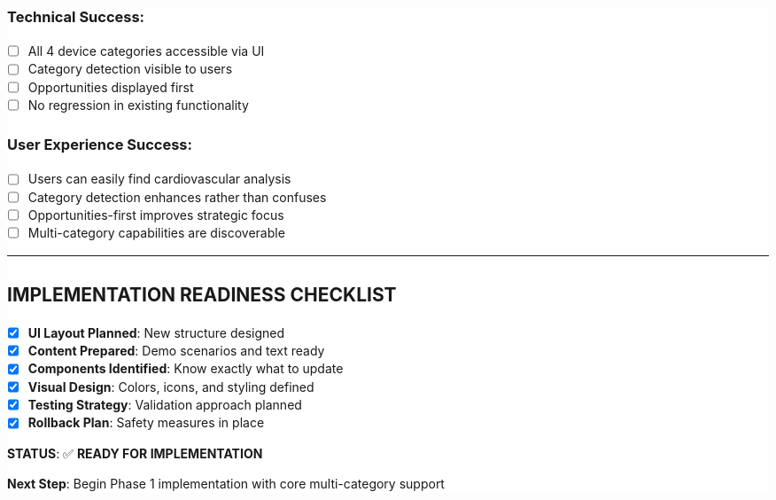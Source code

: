 ### **Technical Success:**
- [ ] All 4 device categories accessible via UI
- [ ] Category detection visible to users
- [ ] Opportunities displayed first
- [ ] No regression in existing functionality

### **User Experience Success:**
- [ ] Users can easily find cardiovascular analysis
- [ ] Category detection enhances rather than confuses
- [ ] Opportunities-first improves strategic focus
- [ ] Multi-category capabilities are discoverable

---

## IMPLEMENTATION READINESS CHECKLIST

- [x] **UI Layout Planned**: New structure designed
- [x] **Content Prepared**: Demo scenarios and text ready
- [x] **Components Identified**: Know exactly what to update
- [x] **Visual Design**: Colors, icons, and styling defined
- [x] **Testing Strategy**: Validation approach planned
- [x] **Rollback Plan**: Safety measures in place

**STATUS**: ✅ **READY FOR IMPLEMENTATION**

**Next Step**: Begin Phase 1 implementation with core multi-category support 